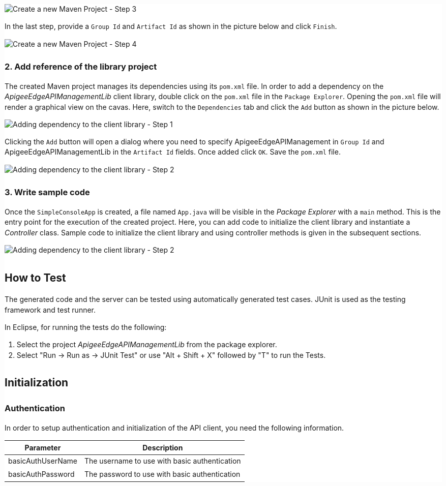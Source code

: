 ![Create a new Maven Project - Step 3](https://apidocs.io/illustration/java?step=createNewProject3&workspaceFolder=Apigee%20Edge%20API%20Management-Java&workspaceName=ApigeeEdgeAPIManagement&projectName=ApigeeEdgeAPIManagementLib&rootNamespace=com.example)

In the last step, provide a ``` Group Id ``` and ``` Artifact Id ``` as shown in the picture below and click ``` Finish ```.

![Create a new Maven Project - Step 4](https://apidocs.io/illustration/java?step=createNewProject4&workspaceFolder=Apigee%20Edge%20API%20Management-Java&workspaceName=ApigeeEdgeAPIManagement&projectName=ApigeeEdgeAPIManagementLib&rootNamespace=com.example)

### 2. Add reference of the library project

The created Maven project manages its dependencies using its ``` pom.xml ``` file. In order to add a dependency on the *ApigeeEdgeAPIManagementLib* client library, double click on the ``` pom.xml ``` file in the ``` Package Explorer ```. Opening the ``` pom.xml ``` file will render a graphical view on the cavas. Here, switch to the ``` Dependencies ``` tab and click the ``` Add ``` button as shown in the picture below.

![Adding dependency to the client library - Step 1](https://apidocs.io/illustration/java?step=testProject0&workspaceFolder=Apigee%20Edge%20API%20Management-Java&workspaceName=ApigeeEdgeAPIManagement&projectName=ApigeeEdgeAPIManagementLib&rootNamespace=com.example)

Clicking the ``` Add ``` button will open a dialog where you need to specify ApigeeEdgeAPIManagement in ``` Group Id ``` and ApigeeEdgeAPIManagementLib in the ``` Artifact Id ``` fields. Once added click ``` OK ```. Save the ``` pom.xml ``` file.

![Adding dependency to the client library - Step 2](https://apidocs.io/illustration/java?step=testProject1&workspaceFolder=Apigee%20Edge%20API%20Management-Java&workspaceName=ApigeeEdgeAPIManagement&projectName=ApigeeEdgeAPIManagementLib&rootNamespace=com.example)

### 3. Write sample code

Once the ``` SimpleConsoleApp ``` is created, a file named ``` App.java ``` will be visible in the *Package Explorer* with a ``` main ``` method. This is the entry point for the execution of the created project.
Here, you can add code to initialize the client library and instantiate a *Controller* class. Sample code to initialize the client library and using controller methods is given in the subsequent sections.

![Adding dependency to the client library - Step 2](https://apidocs.io/illustration/java?step=testProject2&workspaceFolder=Apigee%20Edge%20API%20Management-Java&workspaceName=ApigeeEdgeAPIManagement&projectName=ApigeeEdgeAPIManagementLib&rootNamespace=com.example)

## How to Test

The generated code and the server can be tested using automatically generated test cases. 
JUnit is used as the testing framework and test runner.

In Eclipse, for running the tests do the following:

1. Select the project *ApigeeEdgeAPIManagementLib* from the package explorer.
2. Select "Run -> Run as -> JUnit Test" or use "Alt + Shift + X" followed by "T" to run the Tests.

## Initialization

### Authentication
In order to setup authentication and initialization of the API client, you need the following information.

| Parameter | Description |
|-----------|-------------|
| basicAuthUserName | The username to use with basic authentication |
| basicAuthPassword | The password to use with basic authentication |
